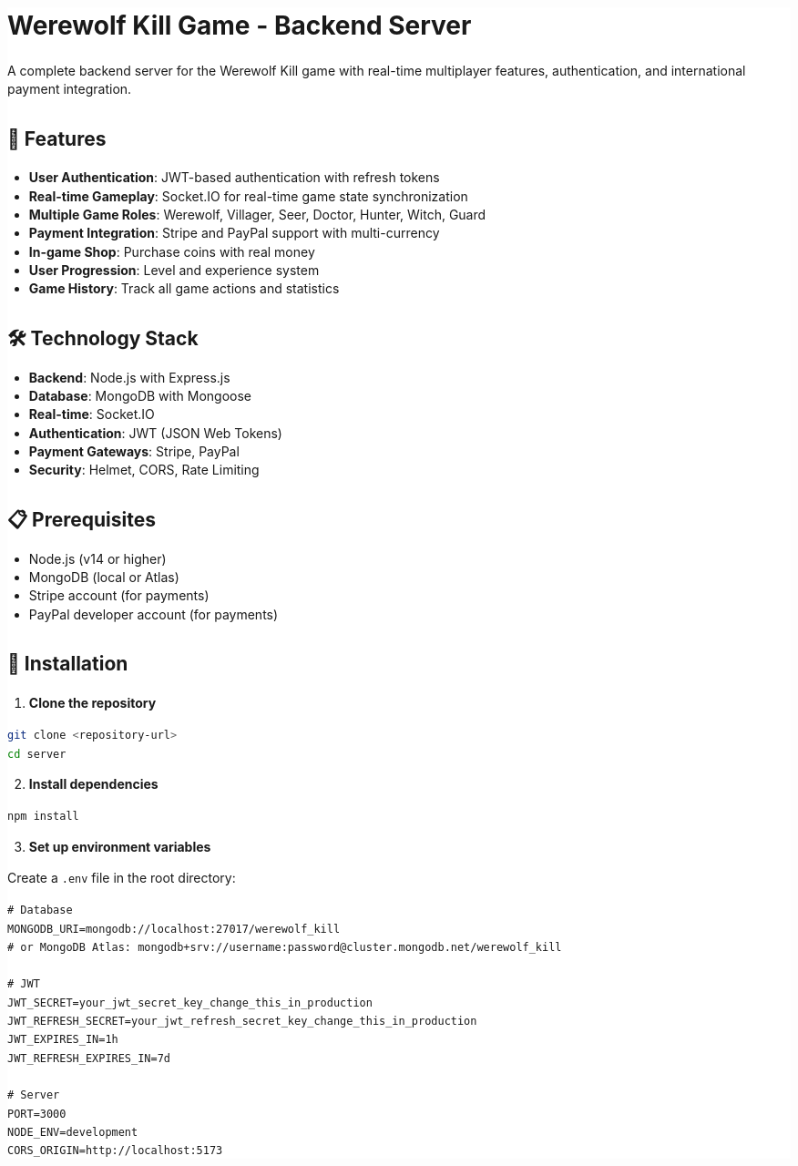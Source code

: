 # Werewolf Kill Game - Backend Server

A complete backend server for the Werewolf Kill game with real-time multiplayer features, authentication, and international payment integration.

## 🚀 Features

- **User Authentication**: JWT-based authentication with refresh tokens
- **Real-time Gameplay**: Socket.IO for real-time game state synchronization
- **Multiple Game Roles**: Werewolf, Villager, Seer, Doctor, Hunter, Witch, Guard
- **Payment Integration**: Stripe and PayPal support with multi-currency
- **In-game Shop**: Purchase coins with real money
- **User Progression**: Level and experience system
- **Game History**: Track all game actions and statistics

## 🛠️ Technology Stack

- **Backend**: Node.js with Express.js
- **Database**: MongoDB with Mongoose
- **Real-time**: Socket.IO
- **Authentication**: JWT (JSON Web Tokens)
- **Payment Gateways**: Stripe, PayPal
- **Security**: Helmet, CORS, Rate Limiting

## 📋 Prerequisites

- Node.js (v14 or higher)
- MongoDB (local or Atlas)
- Stripe account (for payments)
- PayPal developer account (for payments)

## 🔧 Installation

1. **Clone the repository**
```bash
git clone <repository-url>
cd server
```

2. **Install dependencies**
```bash
npm install
```

3. **Set up environment variables**

Create a `.env` file in the root directory:

```env
# Database
MONGODB_URI=mongodb://localhost:27017/werewolf_kill
# or MongoDB Atlas: mongodb+srv://username:password@cluster.mongodb.net/werewolf_kill

# JWT
JWT_SECRET=your_jwt_secret_key_change_this_in_production
JWT_REFRESH_SECRET=your_jwt_refresh_secret_key_change_this_in_production
JWT_EXPIRES_IN=1h
JWT_REFRESH_EXPIRES_IN=7d

# Server
PORT=3000
NODE_ENV=development
CORS_ORIGIN=http://localhost:5173

```